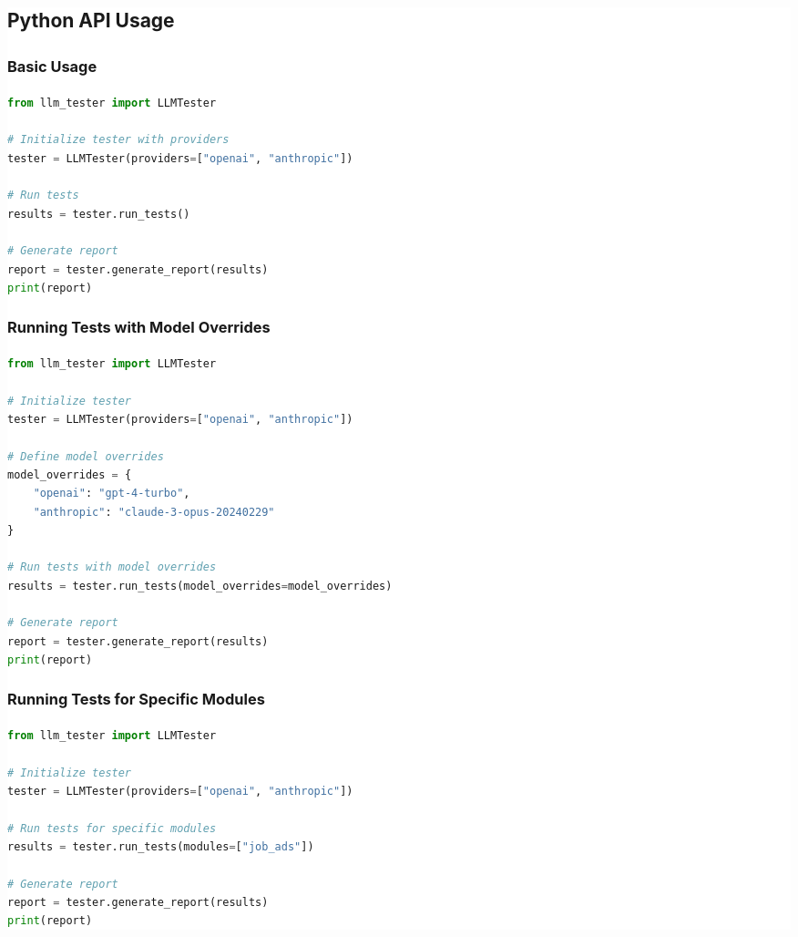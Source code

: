 ## Python API Usage

### Basic Usage

```python
from llm_tester import LLMTester

# Initialize tester with providers
tester = LLMTester(providers=["openai", "anthropic"])

# Run tests
results = tester.run_tests()

# Generate report
report = tester.generate_report(results)
print(report)
```

### Running Tests with Model Overrides

```python
from llm_tester import LLMTester

# Initialize tester
tester = LLMTester(providers=["openai", "anthropic"])

# Define model overrides
model_overrides = {
    "openai": "gpt-4-turbo",
    "anthropic": "claude-3-opus-20240229"
}

# Run tests with model overrides
results = tester.run_tests(model_overrides=model_overrides)

# Generate report
report = tester.generate_report(results)
print(report)
```

### Running Tests for Specific Modules

```python
from llm_tester import LLMTester

# Initialize tester
tester = LLMTester(providers=["openai", "anthropic"])

# Run tests for specific modules
results = tester.run_tests(modules=["job_ads"])

# Generate report
report = tester.generate_report(results)
print(report)
```
